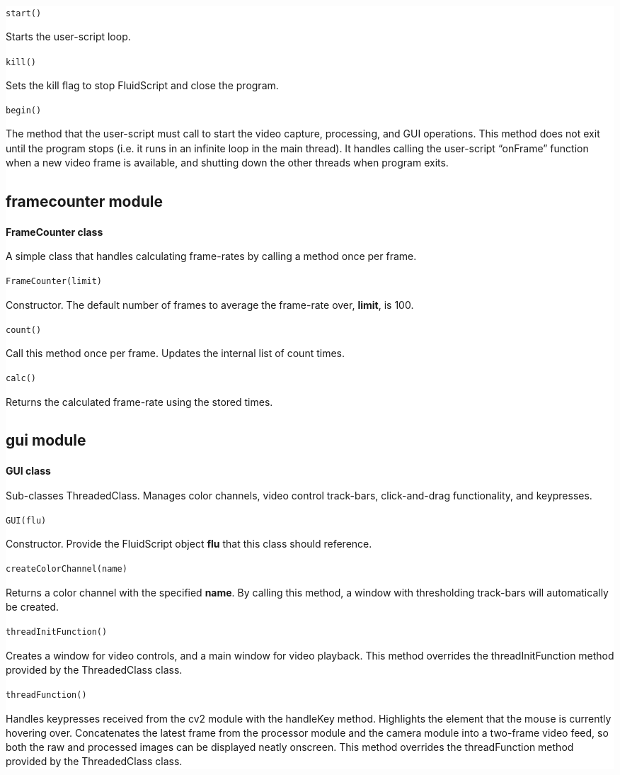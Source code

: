 	start()

Starts the user-script loop.

	kill()

Sets the kill flag to stop FluidScript and close the program.

	begin()

The method that the user-script must call to start the video capture, processing, and GUI operations. This method does not exit until the program stops (i.e. it runs in an infinite loop in the main thread). It handles calling the user-script “onFrame” function when a new video frame is available, and shutting down the other threads when program exits.

## **framecounter module**

**FrameCounter class**

A simple class that handles calculating frame-rates by calling a method once per frame.

	FrameCounter(limit)

Constructor. The default number of frames to average the frame-rate over, **limit**,  is 100.

	count()

Call this method once per frame. Updates the internal list of count times.

	calc()

Returns the calculated frame-rate using the stored times.

## **gui module**

**GUI class**

Sub-classes ThreadedClass. Manages color channels, video control track-bars, click-and-drag functionality, and keypresses.

	GUI(flu)

Constructor. Provide the FluidScript object  **flu**  that this class should reference.

	createColorChannel(name)

Returns a color channel with the specified  **name**. By calling this method, a window with thresholding track-bars will automatically be created.

	threadInitFunction()

Creates a window for video controls, and a main window for video playback. This method overrides the threadInitFunction method provided by the ThreadedClass class.

	threadFunction()

Handles keypresses received from the cv2 module with the handleKey method. Highlights the element that the mouse is currently hovering over. Concatenates the latest frame from the processor module and the camera module into a two-frame video feed, so both the raw and processed images can be displayed neatly onscreen. This method overrides the threadFunction method provided by the ThreadedClass class.
